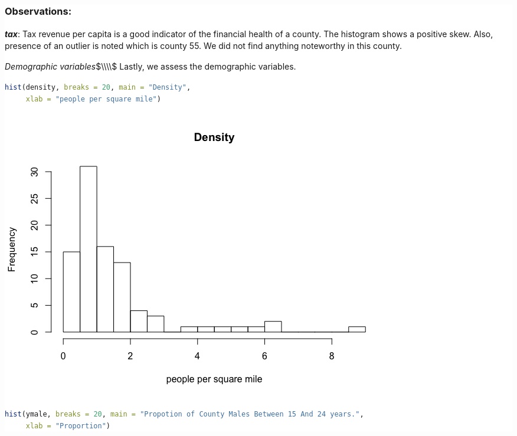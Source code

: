 ### Observations:

***tax***: Tax revenue per capita is a good indicator of the financial health of a county. The histogram shows a positive skew. Also, presence of an outlier is noted which is county 55. We did not find anything noteworthy in this county.

*Demographic variables*$\\\\$ Lastly, we assess the demographic variables.

``` r
hist(density, breaks = 20, main = "Density",
     xlab = "people per square mile")
```

![](README_files/figure-markdown_github/unnamed-chunk-5-1.png)

``` r
hist(ymale, breaks = 20, main = "Propotion of County Males Between 15 And 24 years.",
     xlab = "Proportion")
```

